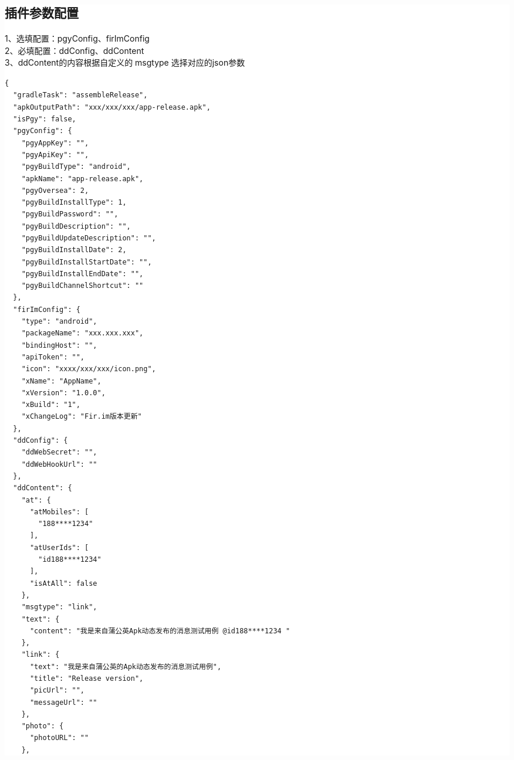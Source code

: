 ## 插件参数配置
1、选填配置：pgyConfig、firImConfig</br>
2、必填配置：ddConfig、ddContent</br>
3、ddContent的内容根据自定义的 msgtype 选择对应的json参数


```
{
  "gradleTask": "assembleRelease",
  "apkOutputPath": "xxx/xxx/xxx/app-release.apk",
  "isPgy": false,
  "pgyConfig": {
    "pgyAppKey": "",
    "pgyApiKey": "",
    "pgyBuildType": "android",
    "apkName": "app-release.apk",
    "pgyOversea": 2,
    "pgyBuildInstallType": 1,
    "pgyBuildPassword": "",
    "pgyBuildDescription": "",
    "pgyBuildUpdateDescription": "",
    "pgyBuildInstallDate": 2,
    "pgyBuildInstallStartDate": "",
    "pgyBuildInstallEndDate": "",
    "pgyBuildChannelShortcut": ""
  },
  "firImConfig": {
    "type": "android",
    "packageName": "xxx.xxx.xxx",
    "bindingHost": "",
    "apiToken": "",
    "icon": "xxxx/xxx/xxx/icon.png",
    "xName": "AppName",
    "xVersion": "1.0.0",
    "xBuild": "1",
    "xChangeLog": "Fir.im版本更新"
  },
  "ddConfig": {
    "ddWebSecret": "",
    "ddWebHookUrl": ""
  },
  "ddContent": {
    "at": {
      "atMobiles": [
        "188****1234"
      ],
      "atUserIds": [
        "id188****1234"
      ],
      "isAtAll": false
    },
    "msgtype": "link",
    "text": {
      "content": "我是来自蒲公英Apk动态发布的消息测试用例 @id188****1234 "
    },
    "link": {
      "text": "我是来自蒲公英的Apk动态发布的消息测试用例",
      "title": "Release version",
      "picUrl": "", 
      "messageUrl": ""  
    },
    "photo": {
      "photoURL": ""
    },
```